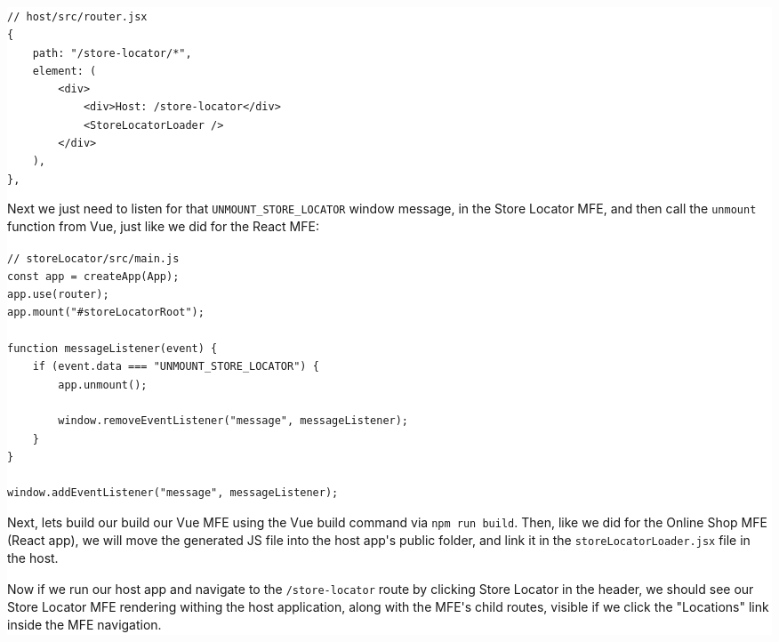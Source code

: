 ```
// host/src/router.jsx
{
    path: "/store-locator/*",
    element: (
        <div>
            <div>Host: /store-locator</div>
            <StoreLocatorLoader />
        </div>
    ),
},
```

Next we just need to listen for that `UNMOUNT_STORE_LOCATOR` window message, in the Store Locator MFE, and then call the `unmount` function from Vue, just like we did for the React MFE:

```
// storeLocator/src/main.js
const app = createApp(App);
app.use(router);
app.mount("#storeLocatorRoot");

function messageListener(event) {
    if (event.data === "UNMOUNT_STORE_LOCATOR") {
        app.unmount();

        window.removeEventListener("message", messageListener);
    }
}

window.addEventListener("message", messageListener);
```

Next, lets build our build our Vue MFE using the Vue build command via `npm run build`. Then, like we did for the Online Shop MFE (React app), we will move the generated JS file into the host app's public folder, and link it in the `storeLocatorLoader.jsx` file in the host.

Now if we run our host app and navigate to the `/store-locator` route by clicking Store Locator in the header, we should see our Store Locator MFE rendering withing the host application, along with the MFE's child routes, visible if we click the "Locations" link inside the MFE navigation.
